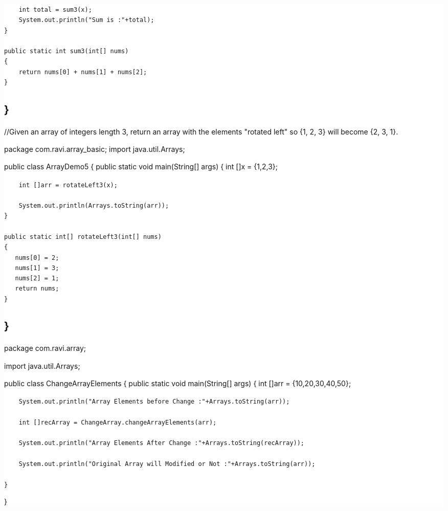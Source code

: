         int total = sum3(x);
        System.out.println("Sum is :"+total);
    }
   
    public static int sum3(int[] nums)
    {
        return nums[0] + nums[1] + nums[2];
    }


}
-------------------------------------------------------------------
//Given an array of integers length 3, return an array with the elements "rotated left" so {1, 2, 3} will become  {2, 3, 1}.

package com.ravi.array_basic;
import java.util.Arrays;

public class ArrayDemo5
{
    public static void main(String[] args)
    {
        int []x = {1,2,3};

        int []arr = rotateLeft3(x);
       
        System.out.println(Arrays.toString(arr));
    }
   
    public static int[] rotateLeft3(int[] nums)
    {
       nums[0] = 2;
       nums[1] = 3;
       nums[2] = 1;
       return nums;
    }
}
-------------------------------------------------------------------
package com.ravi.array;

import java.util.Arrays;

public class ChangeArrayElements
{
    public static void main(String[] args)
    {
        int []arr = {10,20,30,40,50};
       
        System.out.println("Array Elements before Change :"+Arrays.toString(arr));
       
        int []recArray = ChangeArray.changeArrayElements(arr);

        System.out.println("Array Elements After Change :"+Arrays.toString(recArray));
       
        System.out.println("Original Array will Modified or Not :"+Arrays.toString(arr));
       
    }    
}
